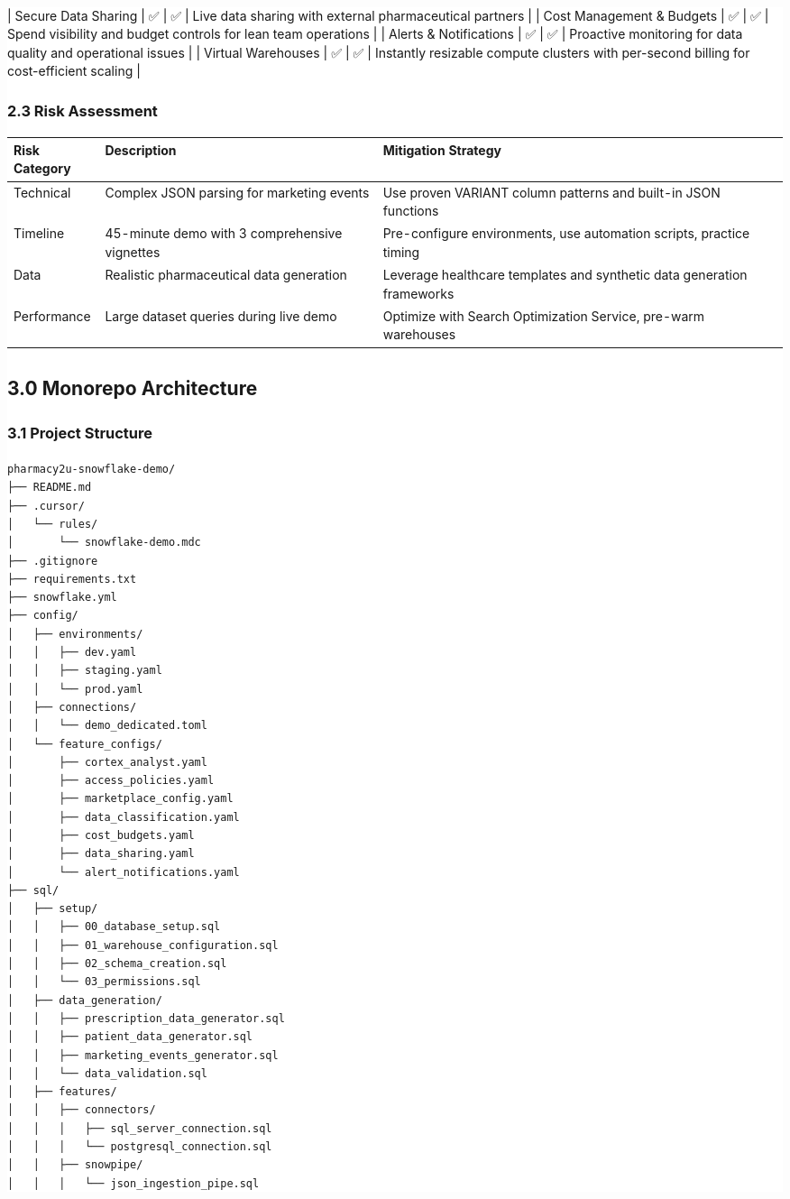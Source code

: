 | Secure Data Sharing | ✅ | ✅ | Live data sharing with external pharmaceutical partners |
| Cost Management & Budgets | ✅ | ✅ | Spend visibility and budget controls for lean team operations |
| Alerts & Notifications | ✅ | ✅ | Proactive monitoring for data quality and operational issues |
| Virtual Warehouses | ✅ | ✅ | Instantly resizable compute clusters with per-second billing for cost-efficient scaling |

### 2.3 Risk Assessment
| Risk Category | Description | Mitigation Strategy |
|:--------------|:------------|:-------------------|
| Technical | Complex JSON parsing for marketing events | Use proven VARIANT column patterns and built-in JSON functions |
| Timeline | 45-minute demo with 3 comprehensive vignettes | Pre-configure environments, use automation scripts, practice timing |
| Data | Realistic pharmaceutical data generation | Leverage healthcare templates and synthetic data generation frameworks |
| Performance | Large dataset queries during live demo | Optimize with Search Optimization Service, pre-warm warehouses |

## 3.0 Monorepo Architecture

### 3.1 Project Structure
```
pharmacy2u-snowflake-demo/
├── README.md
├── .cursor/
│   └── rules/
│       └── snowflake-demo.mdc
├── .gitignore
├── requirements.txt
├── snowflake.yml
├── config/
│   ├── environments/
│   │   ├── dev.yaml
│   │   ├── staging.yaml
│   │   └── prod.yaml
│   ├── connections/
│   │   └── demo_dedicated.toml
│   └── feature_configs/
│       ├── cortex_analyst.yaml
│       ├── access_policies.yaml
│       ├── marketplace_config.yaml
│       ├── data_classification.yaml
│       ├── cost_budgets.yaml
│       ├── data_sharing.yaml
│       └── alert_notifications.yaml
├── sql/
│   ├── setup/
│   │   ├── 00_database_setup.sql
│   │   ├── 01_warehouse_configuration.sql
│   │   ├── 02_schema_creation.sql
│   │   └── 03_permissions.sql
│   ├── data_generation/
│   │   ├── prescription_data_generator.sql
│   │   ├── patient_data_generator.sql
│   │   ├── marketing_events_generator.sql
│   │   └── data_validation.sql
│   ├── features/
│   │   ├── connectors/
│   │   │   ├── sql_server_connection.sql
│   │   │   └── postgresql_connection.sql
│   │   ├── snowpipe/
│   │   │   └── json_ingestion_pipe.sql
```